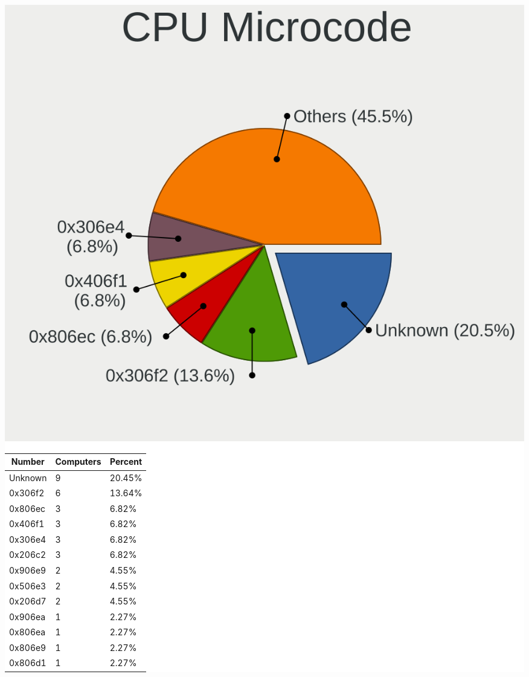 ![CPU Microcode](./All/images/pie_chart/cpu_microcode.svg)


| Number  | Computers | Percent |
|---------|-----------|---------|
| Unknown | 9         | 20.45%  |
| 0x306f2 | 6         | 13.64%  |
| 0x806ec | 3         | 6.82%   |
| 0x406f1 | 3         | 6.82%   |
| 0x306e4 | 3         | 6.82%   |
| 0x206c2 | 3         | 6.82%   |
| 0x906e9 | 2         | 4.55%   |
| 0x506e3 | 2         | 4.55%   |
| 0x206d7 | 2         | 4.55%   |
| 0x906ea | 1         | 2.27%   |
| 0x806ea | 1         | 2.27%   |
| 0x806e9 | 1         | 2.27%   |
| 0x806d1 | 1         | 2.27%   |